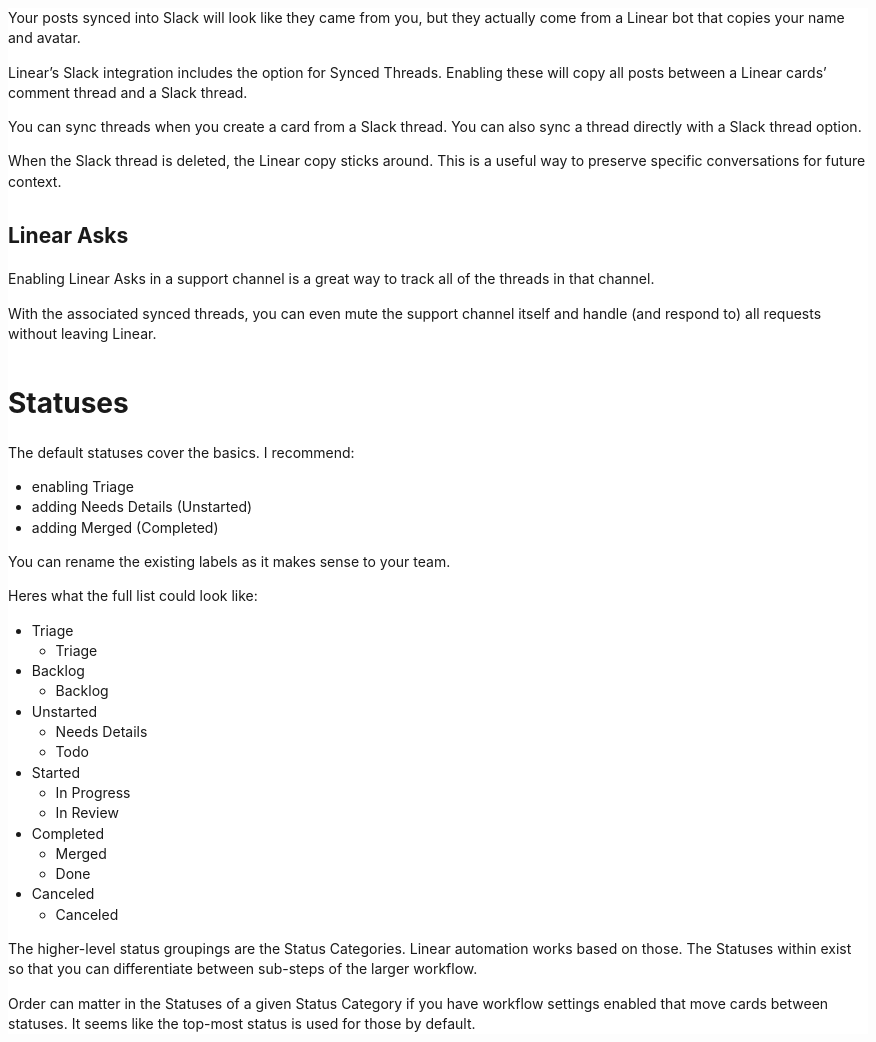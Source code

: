 <p>Your posts synced into Slack will look like they came from you, but they actually come from a Linear bot that copies your name and avatar.</p>
</aside>

Linear’s Slack integration includes the option for Synced Threads. Enabling these will copy all posts between a Linear cards’ comment thread and a Slack thread.

You can sync threads when you create a card from a Slack thread. You can also sync a thread directly with a Slack thread option.

When the Slack thread is deleted, the Linear copy sticks around. This is a useful way to preserve specific conversations for future context.

## Linear Asks

Enabling Linear Asks in a support channel is a great way to track all of the threads in that channel.

With the associated synced threads, you can even mute the support channel itself and handle (and respond to) all requests without leaving Linear.

# Statuses

The default statuses cover the basics. I recommend:

- enabling Triage
- adding Needs Details (Unstarted)
- adding Merged (Completed)

You can rename the existing labels as it makes sense to your team.

Heres what the full list could look like:

- Triage
    - Triage
- Backlog
    - Backlog
- Unstarted
    - Needs Details
    - Todo
- Started
    - In Progress
    - In Review
- Completed
    - Merged
    - Done
- Canceled
    - Canceled

The higher-level status groupings are the Status Categories. Linear automation works based on those. The Statuses within exist so that you can differentiate between sub-steps of the larger workflow.

Order can matter in the Statuses of a given Status Category if you have workflow settings enabled that move cards between statuses. It seems like the top-most status is used for those by default.
